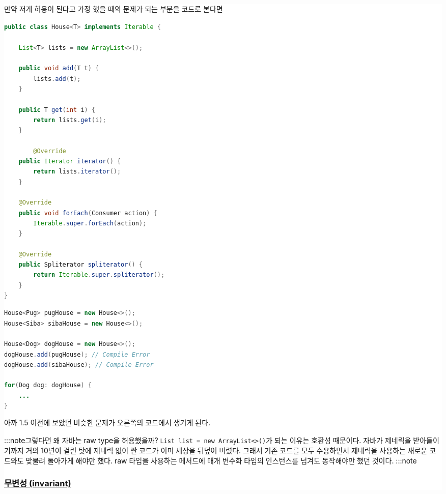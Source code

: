 만약 저게 허용이 된다고 가정 했을 때의 문제가 되는 부분을 코드로 본다면 

```java
public class House<T> implements Iterable {
 
    List<T> lists = new ArrayList<>();

    public void add(T t) {
        lists.add(t);
    }

    public T get(int i) {
        return lists.get(i);
    }

		@Override
    public Iterator iterator() {
        return lists.iterator();
    }

    @Override
    public void forEach(Consumer action) {
        Iterable.super.forEach(action);
    }

    @Override
    public Spliterator spliterator() {
        return Iterable.super.spliterator();
    }
}
```

```java
House<Pug> pugHouse = new House<>();
House<Siba> sibaHouse = new House<>();

House<Dog> dogHouse = new House<>();
dogHouse.add(pugHouse); // Compile Error
dogHouse.add(sibaHouse); // Compile Error

for(Dog dog: dogHouse) {
    ...
}
```

아까 1.5 이전에 보았던 비슷한 문제가 오른쪽의 코드에서 생기게 된다. 

:::note그렇다면 왜 자바는  raw type을 허용했을까?
`List list = new ArrayList<>()`가 되는 이유는 호환성 때문이다. 자바가 제네릭을 받아들이기까지 거의 10년이 걸린 탓에 제네릭 없이 짠 코드가 이미 세상을 뒤덮어 버렸다. 그래서 기존 코드를 모두 수용하면서 제네릭을 사용하는 새로운 코드와도 맞물려 돌아가게 해야만 했다. raw 타입을 사용하는 메서드에 매개 변수화 타입의 인스턴스를 넘겨도 동작해야만 했던 것이다.
:::note

### [무변성 (invariant)](https://stackoverflow.com/questions/8902331/what-is-a-class-invariant-in-java)
